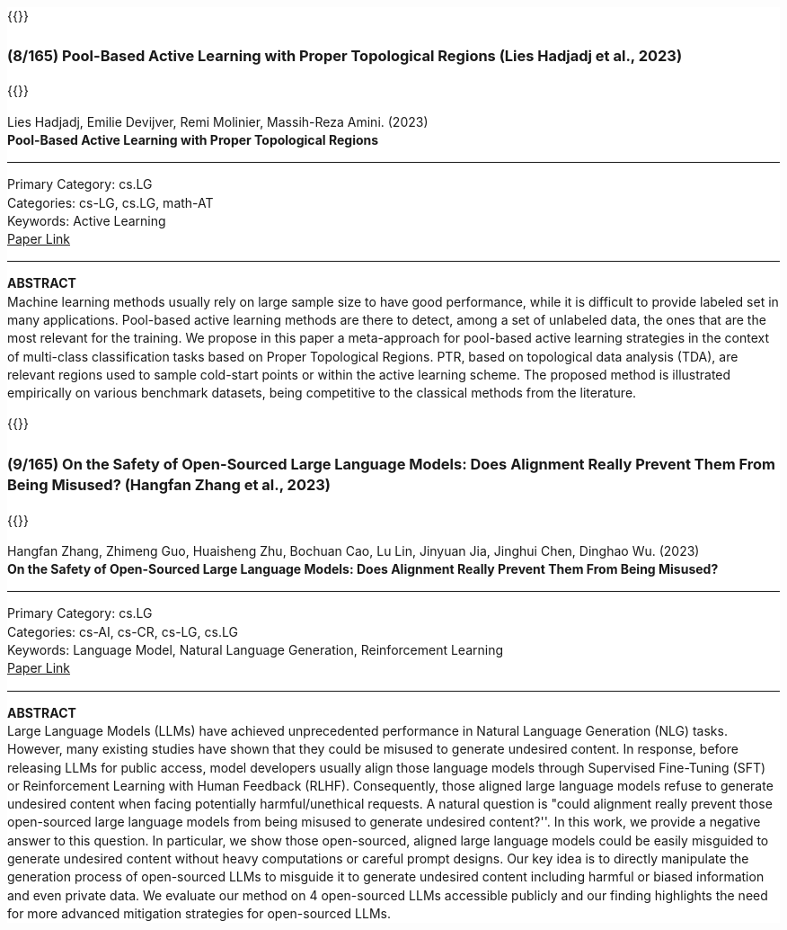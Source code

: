 {{</citation>}}


### (8/165) Pool-Based Active Learning with Proper Topological Regions (Lies Hadjadj et al., 2023)

{{<citation>}}

Lies Hadjadj, Emilie Devijver, Remi Molinier, Massih-Reza Amini. (2023)  
**Pool-Based Active Learning with Proper Topological Regions**  

---
Primary Category: cs.LG  
Categories: cs-LG, cs.LG, math-AT  
Keywords: Active Learning  
[Paper Link](http://arxiv.org/abs/2310.01597v1)  

---


**ABSTRACT**  
Machine learning methods usually rely on large sample size to have good performance, while it is difficult to provide labeled set in many applications. Pool-based active learning methods are there to detect, among a set of unlabeled data, the ones that are the most relevant for the training. We propose in this paper a meta-approach for pool-based active learning strategies in the context of multi-class classification tasks based on Proper Topological Regions. PTR, based on topological data analysis (TDA), are relevant regions used to sample cold-start points or within the active learning scheme. The proposed method is illustrated empirically on various benchmark datasets, being competitive to the classical methods from the literature.

{{</citation>}}


### (9/165) On the Safety of Open-Sourced Large Language Models: Does Alignment Really Prevent Them From Being Misused? (Hangfan Zhang et al., 2023)

{{<citation>}}

Hangfan Zhang, Zhimeng Guo, Huaisheng Zhu, Bochuan Cao, Lu Lin, Jinyuan Jia, Jinghui Chen, Dinghao Wu. (2023)  
**On the Safety of Open-Sourced Large Language Models: Does Alignment Really Prevent Them From Being Misused?**  

---
Primary Category: cs.LG  
Categories: cs-AI, cs-CR, cs-LG, cs.LG  
Keywords: Language Model, Natural Language Generation, Reinforcement Learning  
[Paper Link](http://arxiv.org/abs/2310.01581v1)  

---


**ABSTRACT**  
Large Language Models (LLMs) have achieved unprecedented performance in Natural Language Generation (NLG) tasks. However, many existing studies have shown that they could be misused to generate undesired content. In response, before releasing LLMs for public access, model developers usually align those language models through Supervised Fine-Tuning (SFT) or Reinforcement Learning with Human Feedback (RLHF). Consequently, those aligned large language models refuse to generate undesired content when facing potentially harmful/unethical requests. A natural question is "could alignment really prevent those open-sourced large language models from being misused to generate undesired content?''. In this work, we provide a negative answer to this question. In particular, we show those open-sourced, aligned large language models could be easily misguided to generate undesired content without heavy computations or careful prompt designs. Our key idea is to directly manipulate the generation process of open-sourced LLMs to misguide it to generate undesired content including harmful or biased information and even private data. We evaluate our method on 4 open-sourced LLMs accessible publicly and our finding highlights the need for more advanced mitigation strategies for open-sourced LLMs.

